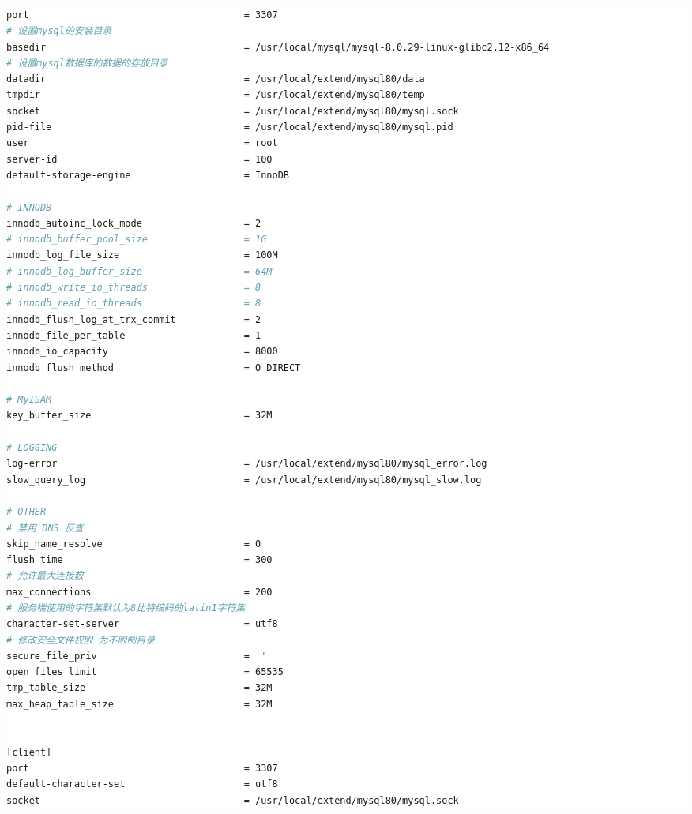 ```sh
port                                      = 3307
# 设置mysql的安装目录
basedir                                   = /usr/local/mysql/mysql-8.0.29-linux-glibc2.12-x86_64
# 设置mysql数据库的数据的存放目录
datadir                                   = /usr/local/extend/mysql80/data
tmpdir                                    = /usr/local/extend/mysql80/temp
socket                                    = /usr/local/extend/mysql80/mysql.sock
pid-file                                  = /usr/local/extend/mysql80/mysql.pid
user                                      = root
server-id                                 = 100
default-storage-engine                    = InnoDB

# INNODB
innodb_autoinc_lock_mode                  = 2
# innodb_buffer_pool_size                 = 1G
innodb_log_file_size                      = 100M
# innodb_log_buffer_size                  = 64M
# innodb_write_io_threads                 = 8
# innodb_read_io_threads                  = 8
innodb_flush_log_at_trx_commit            = 2
innodb_file_per_table                     = 1
innodb_io_capacity                        = 8000
innodb_flush_method                       = O_DIRECT

# MyISAM
key_buffer_size                           = 32M

# LOGGING
log-error                                 = /usr/local/extend/mysql80/mysql_error.log
slow_query_log                            = /usr/local/extend/mysql80/mysql_slow.log

# OTHER
# 禁用 DNS 反查
skip_name_resolve                         = 0
flush_time                                = 300
# 允许最大连接数
max_connections                           = 200
# 服务端使用的字符集默认为8比特编码的latin1字符集
character-set-server                      = utf8
# 修改安全文件权限 为不限制目录
secure_file_priv                          = ''
open_files_limit                          = 65535
tmp_table_size                            = 32M
max_heap_table_size                       = 32M


[client]
port                                      = 3307
default-character-set                     = utf8
socket                                    = /usr/local/extend/mysql80/mysql.sock
```
